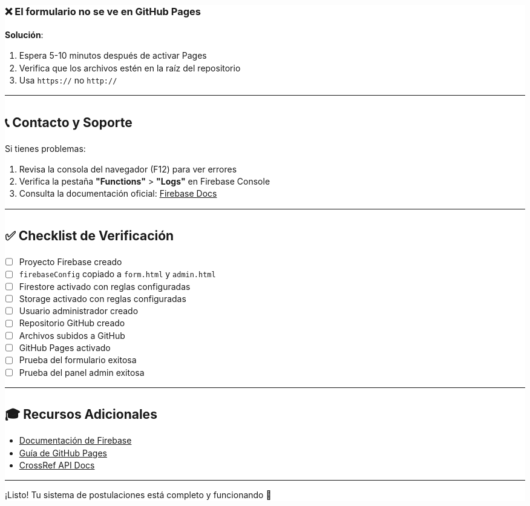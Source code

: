 ### ❌ El formulario no se ve en GitHub Pages

**Solución**: 
1. Espera 5-10 minutos después de activar Pages
2. Verifica que los archivos estén en la raíz del repositorio
3. Usa `https://` no `http://`

---

## 📞 Contacto y Soporte

Si tienes problemas:

1. Revisa la consola del navegador (F12) para ver errores
2. Verifica la pestaña **"Functions"** > **"Logs"** en Firebase Console
3. Consulta la documentación oficial: [Firebase Docs](https://firebase.google.com/docs)

---

## ✅ Checklist de Verificación

- [ ] Proyecto Firebase creado
- [ ] `firebaseConfig` copiado a `form.html` y `admin.html`
- [ ] Firestore activado con reglas configuradas
- [ ] Storage activado con reglas configuradas
- [ ] Usuario administrador creado
- [ ] Repositorio GitHub creado
- [ ] Archivos subidos a GitHub
- [ ] GitHub Pages activado
- [ ] Prueba del formulario exitosa
- [ ] Prueba del panel admin exitosa

---

## 🎓 Recursos Adicionales

- [Documentación de Firebase](https://firebase.google.com/docs)
- [Guía de GitHub Pages](https://docs.github.com/es/pages)
- [CrossRef API Docs](https://www.crossref.org/documentation/retrieve-metadata/)

---

¡Listo! Tu sistema de postulaciones está completo y funcionando 🚀
